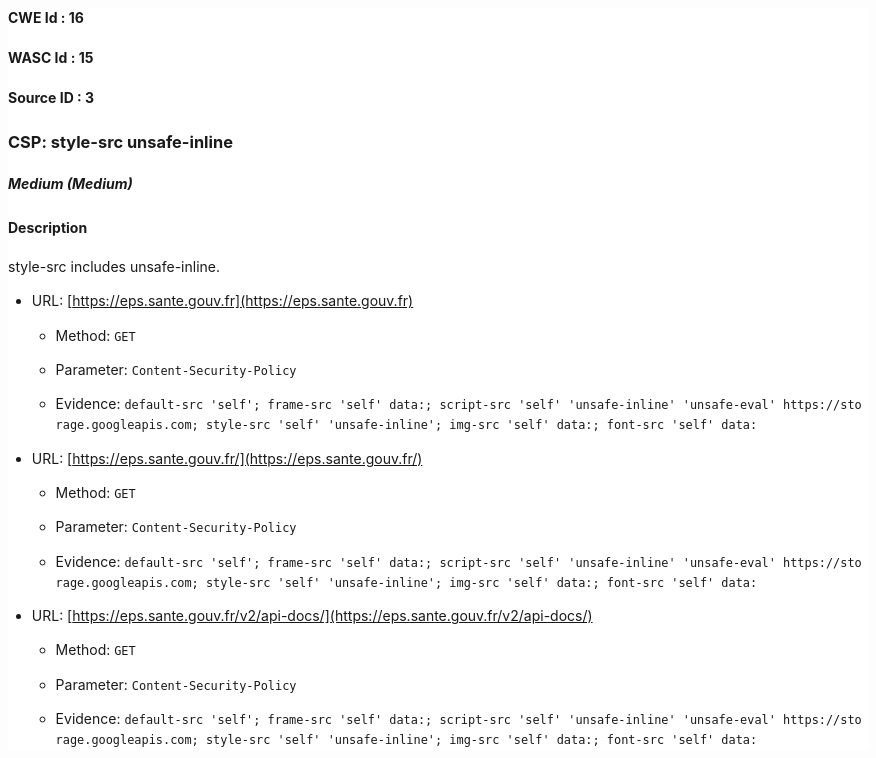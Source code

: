   
#### CWE Id : 16
  
#### WASC Id : 15
  
#### Source ID : 3

  
  
  
  
### CSP: style-src unsafe-inline
##### Medium (Medium)
  
  
  
  
#### Description
<p>style-src includes unsafe-inline.</p>
  
  
  
* URL: [https://eps.sante.gouv.fr](https://eps.sante.gouv.fr)
  
  
  * Method: `GET`
  
  
  * Parameter: `Content-Security-Policy`
  
  
  * Evidence: `default-src 'self'; frame-src 'self' data:; script-src 'self' 'unsafe-inline' 'unsafe-eval' https://storage.googleapis.com; style-src 'self' 'unsafe-inline'; img-src 'self' data:; font-src 'self' data:`
  
  
  
  
* URL: [https://eps.sante.gouv.fr/](https://eps.sante.gouv.fr/)
  
  
  * Method: `GET`
  
  
  * Parameter: `Content-Security-Policy`
  
  
  * Evidence: `default-src 'self'; frame-src 'self' data:; script-src 'self' 'unsafe-inline' 'unsafe-eval' https://storage.googleapis.com; style-src 'self' 'unsafe-inline'; img-src 'self' data:; font-src 'self' data:`
  
  
  
  
* URL: [https://eps.sante.gouv.fr/v2/api-docs/](https://eps.sante.gouv.fr/v2/api-docs/)
  
  
  * Method: `GET`
  
  
  * Parameter: `Content-Security-Policy`
  
  
  * Evidence: `default-src 'self'; frame-src 'self' data:; script-src 'self' 'unsafe-inline' 'unsafe-eval' https://storage.googleapis.com; style-src 'self' 'unsafe-inline'; img-src 'self' data:; font-src 'self' data:`
  